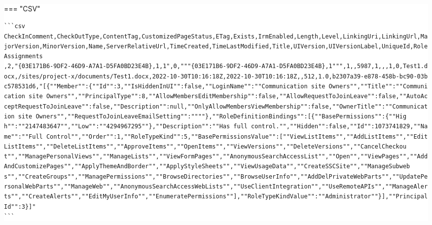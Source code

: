 === "CSV"

    ```csv
    CheckInComment,CheckOutType,ContentTag,CustomizedPageStatus,ETag,Exists,IrmEnabled,Length,Level,LinkingUri,LinkingUrl,MajorVersion,MinorVersion,Name,ServerRelativeUrl,TimeCreated,TimeLastModified,Title,UIVersion,UIVersionLabel,UniqueId,RoleAssignments
    ,2,"{03E171B6-9DF2-46D9-A7A1-D5FA0BD23E4B},1,1",0,"""{03E171B6-9DF2-46D9-A7A1-D5FA0BD23E4B},1""",1,,5987,1,,,1,0,Test1.docx,/sites/project-x/documents/Test1.docx,2022-10-30T10:16:18Z,2022-10-30T10:16:18Z,,512,1.0,b2307a39-e878-458b-bc90-03bc578531d6,"[{""Member"":{""Id"":3,""IsHiddenInUI"":false,""LoginName"":""Communication site Owners"",""Title"":""Communication site Owners"",""PrincipalType"":8,""AllowMembersEditMembership"":false,""AllowRequestToJoinLeave"":false,""AutoAcceptRequestToJoinLeave"":false,""Description"":null,""OnlyAllowMembersViewMembership"":false,""OwnerTitle"":""Communication site Owners"",""RequestToJoinLeaveEmailSetting"":""""},""RoleDefinitionBindings"":[{""BasePermissions"":{""High"":""2147483647"",""Low"":""4294967295""},""Description"":""Has full control."",""Hidden"":false,""Id"":1073741829,""Name"":""Full Control"",""Order"":1,""RoleTypeKind"":5,""BasePermissionsValue"":[""ViewListItems"",""AddListItems"",""EditListItems"",""DeleteListItems"",""ApproveItems"",""OpenItems"",""ViewVersions"",""DeleteVersions"",""CancelCheckout"",""ManagePersonalViews"",""ManageLists"",""ViewFormPages"",""AnonymousSearchAccessList"",""Open"",""ViewPages"",""AddAndCustomizePages"",""ApplyThemeAndBorder"",""ApplyStyleSheets"",""ViewUsageData"",""CreateSSCSite"",""ManageSubwebs"",""CreateGroups"",""ManagePermissions"",""BrowseDirectories"",""BrowseUserInfo"",""AddDelPrivateWebParts"",""UpdatePersonalWebParts"",""ManageWeb"",""AnonymousSearchAccessWebLists"",""UseClientIntegration"",""UseRemoteAPIs"",""ManageAlerts"",""CreateAlerts"",""EditMyUserInfo"",""EnumeratePermissions""],""RoleTypeKindValue"":""Administrator""}],""PrincipalId"":3}]"
    ```
